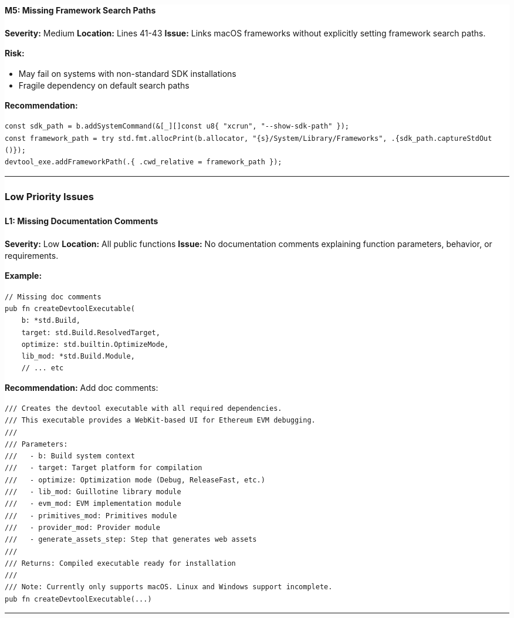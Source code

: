 
#### M5: Missing Framework Search Paths
**Severity:** Medium
**Location:** Lines 41-43
**Issue:** Links macOS frameworks without explicitly setting framework search paths.

**Risk:**
- May fail on systems with non-standard SDK installations
- Fragile dependency on default search paths

**Recommendation:**
```zig
const sdk_path = b.addSystemCommand(&[_][]const u8{ "xcrun", "--show-sdk-path" });
const framework_path = try std.fmt.allocPrint(b.allocator, "{s}/System/Library/Frameworks", .{sdk_path.captureStdOut()});
devtool_exe.addFrameworkPath(.{ .cwd_relative = framework_path });
```

---

### Low Priority Issues

#### L1: Missing Documentation Comments
**Severity:** Low
**Location:** All public functions
**Issue:** No documentation comments explaining function parameters, behavior, or requirements.

**Example:**
```zig
// Missing doc comments
pub fn createDevtoolExecutable(
    b: *std.Build,
    target: std.Build.ResolvedTarget,
    optimize: std.builtin.OptimizeMode,
    lib_mod: *std.Build.Module,
    // ... etc
```

**Recommendation:** Add doc comments:
```zig
/// Creates the devtool executable with all required dependencies.
/// This executable provides a WebKit-based UI for Ethereum EVM debugging.
///
/// Parameters:
///   - b: Build system context
///   - target: Target platform for compilation
///   - optimize: Optimization mode (Debug, ReleaseFast, etc.)
///   - lib_mod: Guillotine library module
///   - evm_mod: EVM implementation module
///   - primitives_mod: Primitives module
///   - provider_mod: Provider module
///   - generate_assets_step: Step that generates web assets
///
/// Returns: Compiled executable ready for installation
///
/// Note: Currently only supports macOS. Linux and Windows support incomplete.
pub fn createDevtoolExecutable(...)
```

---
